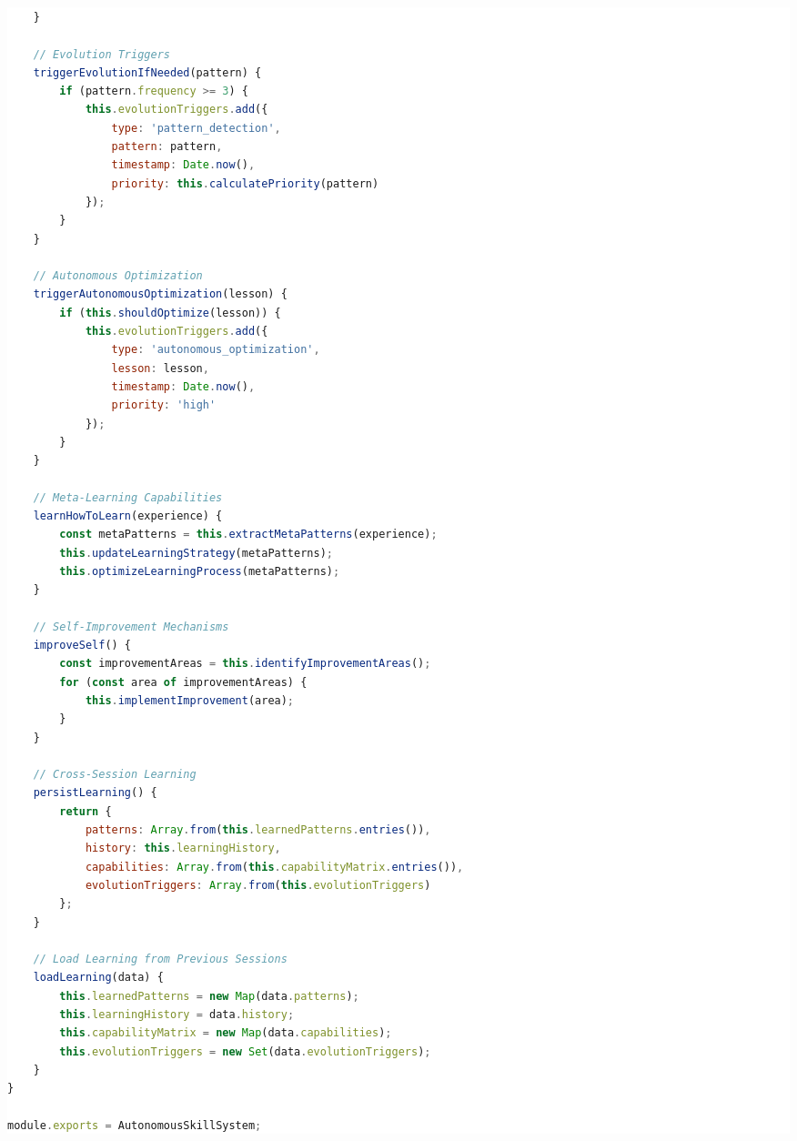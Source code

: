 ```javascript
    }

    // Evolution Triggers
    triggerEvolutionIfNeeded(pattern) {
        if (pattern.frequency >= 3) {
            this.evolutionTriggers.add({
                type: 'pattern_detection',
                pattern: pattern,
                timestamp: Date.now(),
                priority: this.calculatePriority(pattern)
            });
        }
    }

    // Autonomous Optimization
    triggerAutonomousOptimization(lesson) {
        if (this.shouldOptimize(lesson)) {
            this.evolutionTriggers.add({
                type: 'autonomous_optimization',
                lesson: lesson,
                timestamp: Date.now(),
                priority: 'high'
            });
        }
    }

    // Meta-Learning Capabilities
    learnHowToLearn(experience) {
        const metaPatterns = this.extractMetaPatterns(experience);
        this.updateLearningStrategy(metaPatterns);
        this.optimizeLearningProcess(metaPatterns);
    }

    // Self-Improvement Mechanisms
    improveSelf() {
        const improvementAreas = this.identifyImprovementAreas();
        for (const area of improvementAreas) {
            this.implementImprovement(area);
        }
    }

    // Cross-Session Learning
    persistLearning() {
        return {
            patterns: Array.from(this.learnedPatterns.entries()),
            history: this.learningHistory,
            capabilities: Array.from(this.capabilityMatrix.entries()),
            evolutionTriggers: Array.from(this.evolutionTriggers)
        };
    }

    // Load Learning from Previous Sessions
    loadLearning(data) {
        this.learnedPatterns = new Map(data.patterns);
        this.learningHistory = data.history;
        this.capabilityMatrix = new Map(data.capabilities);
        this.evolutionTriggers = new Set(data.evolutionTriggers);
    }
}

module.exports = AutonomousSkillSystem;
```
